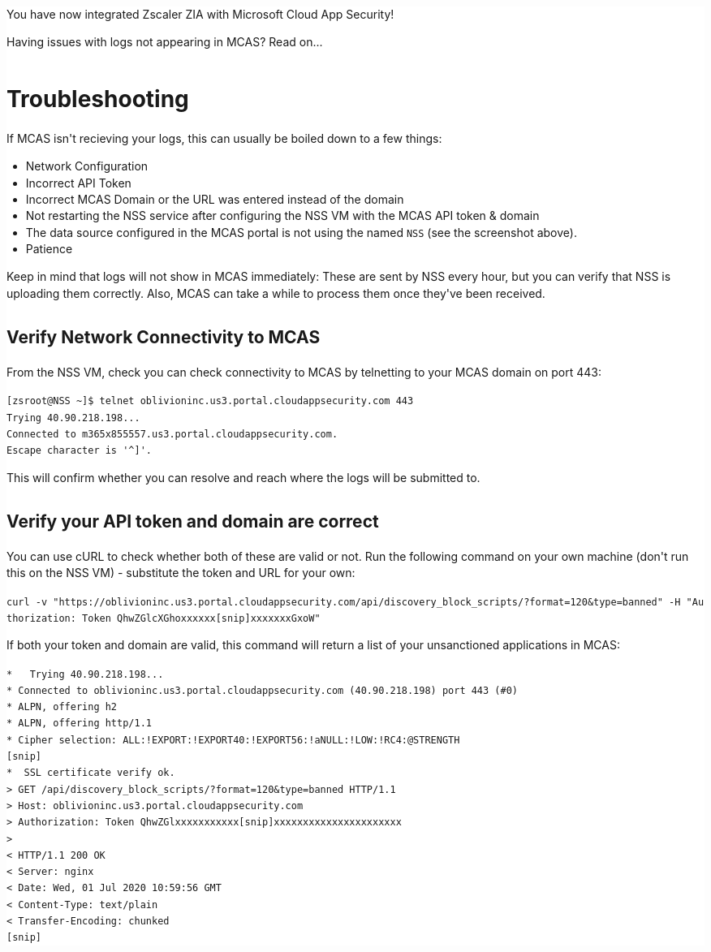 You have now integrated Zscaler ZIA with Microsoft Cloud App Security!

Having issues with logs not appearing in MCAS? Read on...

# Troubleshooting

If MCAS isn't recieving your logs, this can usually be boiled down to a few things:

* Network Configuration
* Incorrect API Token
* Incorrect MCAS Domain or the URL was entered instead of the domain
* Not restarting the NSS service after configuring the NSS VM with the MCAS API token & domain
* The data source configured in the MCAS portal is not using the named `NSS` (see the screenshot above).
* Patience

Keep in mind that logs will not show in MCAS immediately: These are sent by NSS every hour, but you can verify that NSS is uploading them correctly. Also, MCAS can take a while to process them once they've been received.



## Verify Network Connectivity to MCAS

From the NSS VM, check you can check connectivity to MCAS by telnetting to your MCAS domain on port 443:

```
[zsroot@NSS ~]$ telnet oblivioninc.us3.portal.cloudappsecurity.com 443
Trying 40.90.218.198...
Connected to m365x855557.us3.portal.cloudappsecurity.com.
Escape character is '^]'.
```

This will confirm whether you can resolve and reach where the logs will be submitted to.



## Verify your API token and domain are correct

You can use cURL to check whether both of these are valid or not. Run the following command on your own machine (don't run this on the NSS VM) - substitute the token and URL for your own:

```
curl -v "https://oblivioninc.us3.portal.cloudappsecurity.com/api/discovery_block_scripts/?format=120&type=banned" -H "Authorization: Token QhwZGlcXGhoxxxxxx[snip]xxxxxxxGxoW"
```

If both your token and domain are valid, this command will return a list of your unsanctioned applications in MCAS:

```
*   Trying 40.90.218.198...
* Connected to oblivioninc.us3.portal.cloudappsecurity.com (40.90.218.198) port 443 (#0)
* ALPN, offering h2
* ALPN, offering http/1.1
* Cipher selection: ALL:!EXPORT:!EXPORT40:!EXPORT56:!aNULL:!LOW:!RC4:@STRENGTH
[snip]
*  SSL certificate verify ok.
> GET /api/discovery_block_scripts/?format=120&type=banned HTTP/1.1
> Host: oblivioninc.us3.portal.cloudappsecurity.com
> Authorization: Token QhwZGlxxxxxxxxxxx[snip]xxxxxxxxxxxxxxxxxxxxxx
> 
< HTTP/1.1 200 OK
< Server: nginx
< Date: Wed, 01 Jul 2020 10:59:56 GMT
< Content-Type: text/plain
< Transfer-Encoding: chunked
[snip]
```